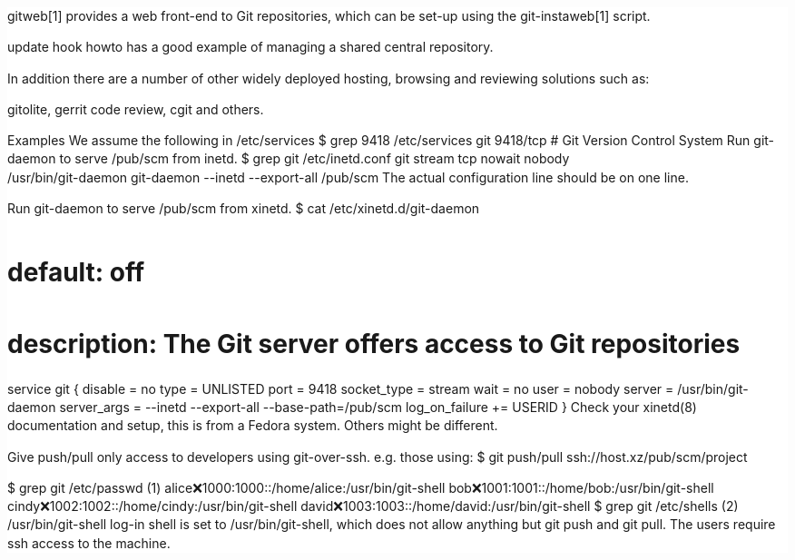 gitweb[1] provides a web front-end to Git repositories, which can be set-up using the git-instaweb[1] script.

update hook howto has a good example of managing a shared central repository.

In addition there are a number of other widely deployed hosting, browsing and reviewing solutions such as:

gitolite, gerrit code review, cgit and others.

Examples
We assume the following in /etc/services
$ grep 9418 /etc/services
git     9418/tcp        # Git Version Control System
Run git-daemon to serve /pub/scm from inetd.
$ grep git /etc/inetd.conf
git stream  tcp nowait  nobody \
  /usr/bin/git-daemon git-daemon --inetd --export-all /pub/scm
The actual configuration line should be on one line.

Run git-daemon to serve /pub/scm from xinetd.
$ cat /etc/xinetd.d/git-daemon
# default: off
# description: The Git server offers access to Git repositories
service git
{
    disable = no
    type            = UNLISTED
    port            = 9418
    socket_type     = stream
    wait            = no
    user            = nobody
    server          = /usr/bin/git-daemon
    server_args     = --inetd --export-all --base-path=/pub/scm
    log_on_failure  += USERID
}
Check your xinetd(8) documentation and setup, this is from a Fedora system. Others might be different.

Give push/pull only access to developers using git-over-ssh.
e.g. those using: $ git push/pull ssh://host.xz/pub/scm/project

$ grep git /etc/passwd (1)
alice:x:1000:1000::/home/alice:/usr/bin/git-shell
bob:x:1001:1001::/home/bob:/usr/bin/git-shell
cindy:x:1002:1002::/home/cindy:/usr/bin/git-shell
david:x:1003:1003::/home/david:/usr/bin/git-shell
$ grep git /etc/shells (2)
/usr/bin/git-shell
log-in shell is set to /usr/bin/git-shell, which does not allow anything but git push and git pull. The users require ssh access to the machine.
